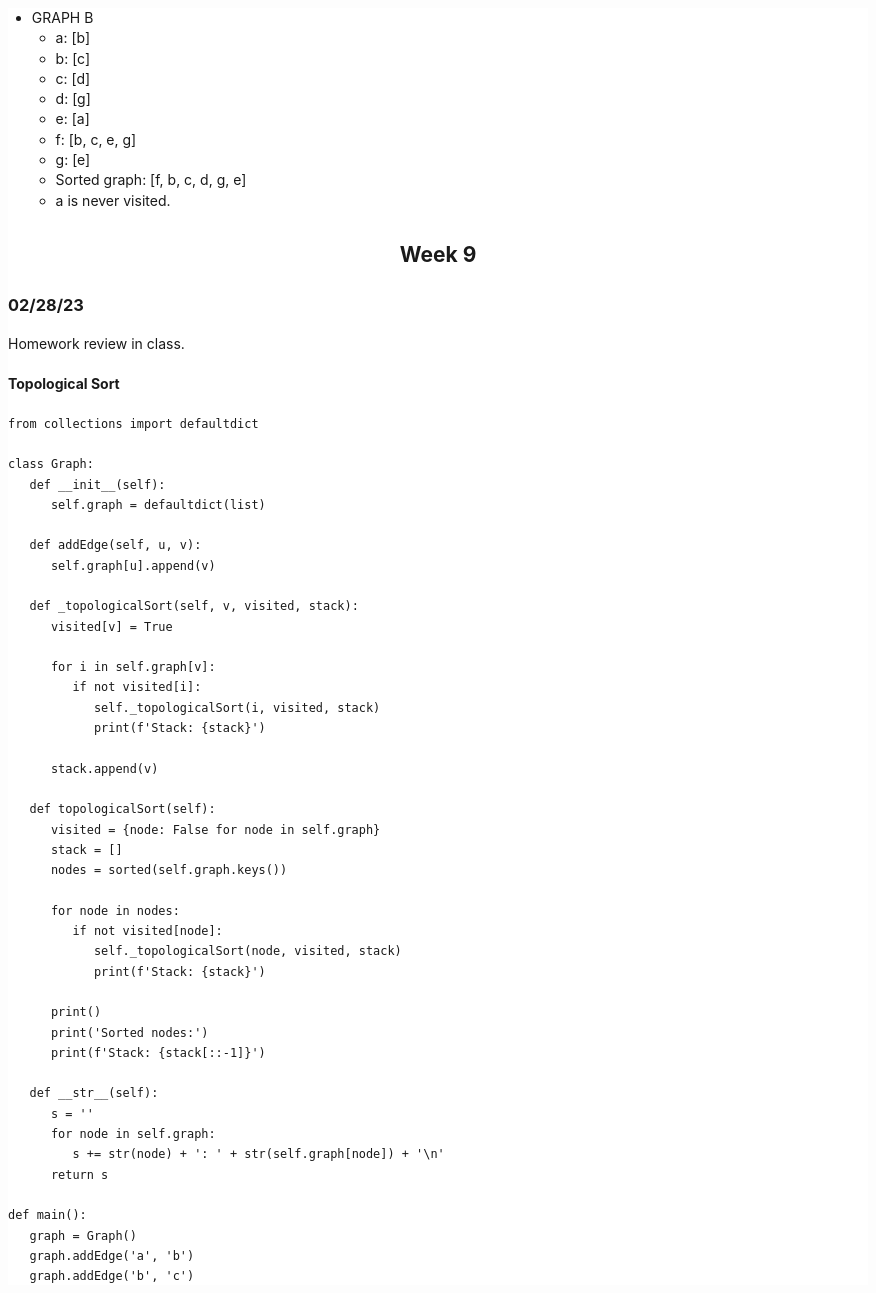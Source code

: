 -  GRAPH B
   -  a: [b]
   -  b: [c]
   -  c: [d]
   -  d: [g]
   -  e: [a]
   -  f: [b, c, e, g]
   -  g: [e]
   -  Sorted graph: [f, b, c, d, g, e]
   -  a is never visited.

<div style="page-break-before:always"></div>

<center><h2>Week 9</h2></center>

### 02/28/23

Homework review in class.

#### Topological Sort

```{python}
from collections import defaultdict

class Graph:
   def __init__(self):
      self.graph = defaultdict(list)

   def addEdge(self, u, v):
      self.graph[u].append(v)

   def _topologicalSort(self, v, visited, stack):
      visited[v] = True

      for i in self.graph[v]:
         if not visited[i]:
            self._topologicalSort(i, visited, stack)
            print(f'Stack: {stack}')

      stack.append(v)

   def topologicalSort(self):
      visited = {node: False for node in self.graph}
      stack = []
      nodes = sorted(self.graph.keys())

      for node in nodes:
         if not visited[node]:
            self._topologicalSort(node, visited, stack)
            print(f'Stack: {stack}')

      print()
      print('Sorted nodes:')
      print(f'Stack: {stack[::-1]}')

   def __str__(self):
      s = ''
      for node in self.graph:
         s += str(node) + ': ' + str(self.graph[node]) + '\n'
      return s

def main():
   graph = Graph()
   graph.addEdge('a', 'b')
   graph.addEdge('b', 'c')
```
